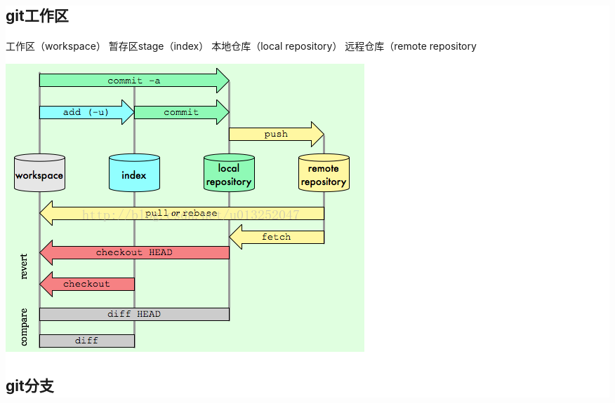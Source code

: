 
## git工作区

工作区（workspace） 暂存区stage（index） 本地仓库（local repository） 远程仓库（remote repository

![](../.gitbook/assets/git-gong-zuo-qu.png)

## git分支

